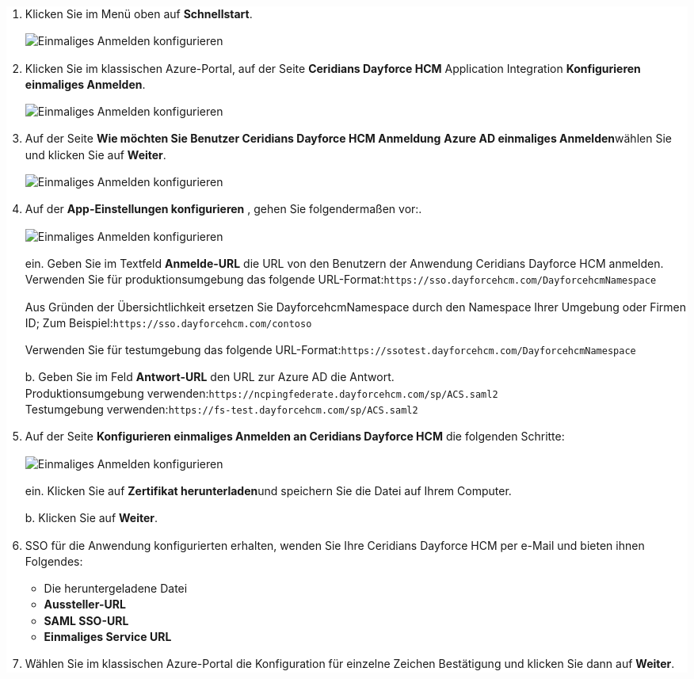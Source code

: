 

1. Klicken Sie im Menü oben auf **Schnellstart**.

    ![Einmaliges Anmelden konfigurieren](./media/active-directory-saas-hightail-tutorial/tutorial_general_83.png)  





1. Klicken Sie im klassischen Azure-Portal, auf der Seite **Ceridians Dayforce HCM** Application Integration **Konfigurieren einmaliges Anmelden**.

    ![Einmaliges Anmelden konfigurieren][6] 

2. Auf der Seite **Wie möchten Sie Benutzer Ceridians Dayforce HCM Anmeldung** **Azure AD einmaliges Anmelden**wählen Sie und klicken Sie auf **Weiter**.

    ![Einmaliges Anmelden konfigurieren](./media/active-directory-saas-ceridiandayforcehcm-tutorial/tutorial_ceridiandayforcehcm_03.png) 

3. Auf der **App-Einstellungen konfigurieren** , gehen Sie folgendermaßen vor:.

    ![Einmaliges Anmelden konfigurieren](./media/active-directory-saas-ceridiandayforcehcm-tutorial/tutorial_ceridiandayforcehcm_04.png) 


    ein. Geben Sie im Textfeld **Anmelde-URL** die URL von den Benutzern der Anwendung Ceridians Dayforce HCM anmelden. Verwenden Sie für produktionsumgebung das folgende URL-Format:`https://sso.dayforcehcm.com/DayforcehcmNamespace`

    Aus Gründen der Übersichtlichkeit ersetzen Sie DayforcehcmNamespace durch den Namespace Ihrer Umgebung oder Firmen ID; Zum Beispiel:`https://sso.dayforcehcm.com/contoso`
    
    Verwenden Sie für testumgebung das folgende URL-Format:`https://ssotest.dayforcehcm.com/DayforcehcmNamespace` 

    b. Geben Sie im Feld **Antwort-URL** den URL zur Azure AD die Antwort.  
    Produktionsumgebung verwenden:`https://ncpingfederate.dayforcehcm.com/sp/ACS.saml2`  
    Testumgebung verwenden:`https://fs-test.dayforcehcm.com/sp/ACS.saml2`  
   

4. Auf der Seite **Konfigurieren einmaliges Anmelden an Ceridians Dayforce HCM** die folgenden Schritte:

    ![Einmaliges Anmelden konfigurieren](./media/active-directory-saas-ceridiandayforcehcm-tutorial/tutorial_ceridiandayforcehcm_05.png) 

    ein. Klicken Sie auf **Zertifikat herunterladen**und speichern Sie die Datei auf Ihrem Computer.

    b. Klicken Sie auf **Weiter**.


5. SSO für die Anwendung konfigurierten erhalten, wenden Sie Ihre Ceridians Dayforce HCM per e-Mail und bieten ihnen Folgendes:

    - Die heruntergeladene Datei
    - **Aussteller-URL**
    - **SAML SSO-URL** 
    - **Einmaliges Service URL** 


6. Wählen Sie im klassischen Azure-Portal die Konfiguration für einzelne Zeichen Bestätigung und klicken Sie dann auf **Weiter**.


[1]: ./media/active-directory-saas-ceridiandayforcehcm-tutorial/tutorial_general_01.png
[2]: ./media/active-directory-saas-ceridiandayforcehcm-tutorial/tutorial_general_02.png
[3]: ./media/active-directory-saas-ceridiandayforcehcm-tutorial/tutorial_general_03.png
[4]: ./media/active-directory-saas-ceridiandayforcehcm-tutorial/tutorial_general_04.png
[6]: ./media/active-directory-saas-ceridiandayforcehcm-tutorial/tutorial_general_05.png
[10]: ./media/active-directory-saas-ceridiandayforcehcm-tutorial/tutorial_general_06.png
[11]: ./media/active-directory-saas-ceridiandayforcehcm-tutorial/tutorial_general_07.png
[20]: ./media/active-directory-saas-ceridiandayforcehcm-tutorial/tutorial_general_100.png
[200]: ./media/active-directory-saas-ceridiandayforcehcm-tutorial/tutorial_general_200.png
[201]: ./media/active-directory-saas-ceridiandayforcehcm-tutorial/tutorial_general_201.png
[203]: ./media/active-directory-saas-ceridiandayforcehcm-tutorial/tutorial_general_203.png
[204]: ./media/active-directory-saas-ceridiandayforcehcm-tutorial/tutorial_general_204.png
[205]: ./media/active-directory-saas-ceridiandayforcehcm-tutorial/tutorial_general_205.png